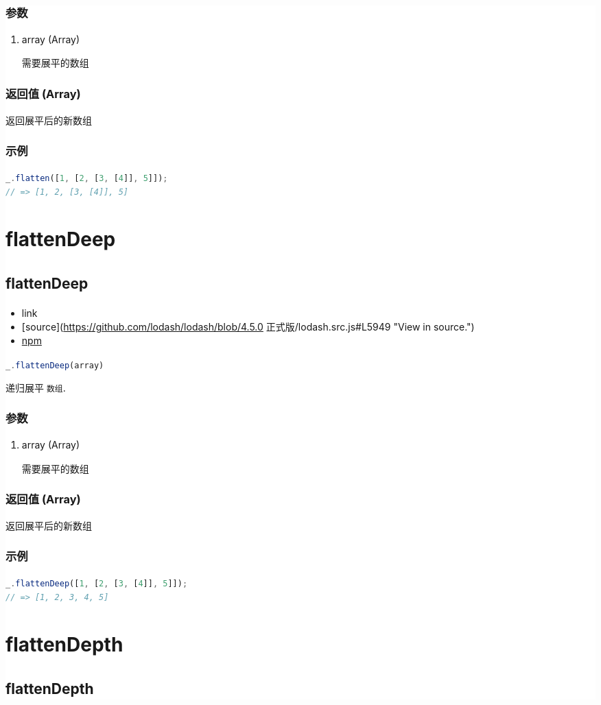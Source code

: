 ### 参数

1.  array (Array)

    需要展平的数组

### 返回值 (Array)

返回展平后的新数组

### 示例

```js
_.flatten([1, [2, [3, [4]], 5]]);
// => [1, 2, [3, [4]], 5] 
```

# flattenDeep

## flattenDeep

*   link
*   [source](https://github.com/lodash/lodash/blob/4.5.0 正式版/lodash.src.js#L5949 "View in source.")
*   [npm](https://www.npmjs.com/package/lodash.flattendeep "See the npm package.")

```js
_.flattenDeep(array) 
```

递归展平 `数组`.

### 参数

1.  array (Array)

    需要展平的数组

### 返回值 (Array)

返回展平后的新数组

### 示例

```js
_.flattenDeep([1, [2, [3, [4]], 5]]);
// => [1, 2, 3, 4, 5] 
```

# flattenDepth

## flattenDepth
